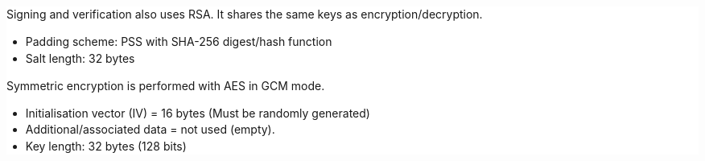 Signing and verification also uses RSA. It shares the same keys as encryption/decryption.
- Padding scheme: PSS with SHA-256 digest/hash function
- Salt length: 32 bytes

Symmetric encryption is performed with AES in GCM mode.
- Initialisation vector (IV) = 16 bytes (Must be randomly generated)
- Additional/associated data = not used (empty).
- Key length: 32 bytes (128 bits)
